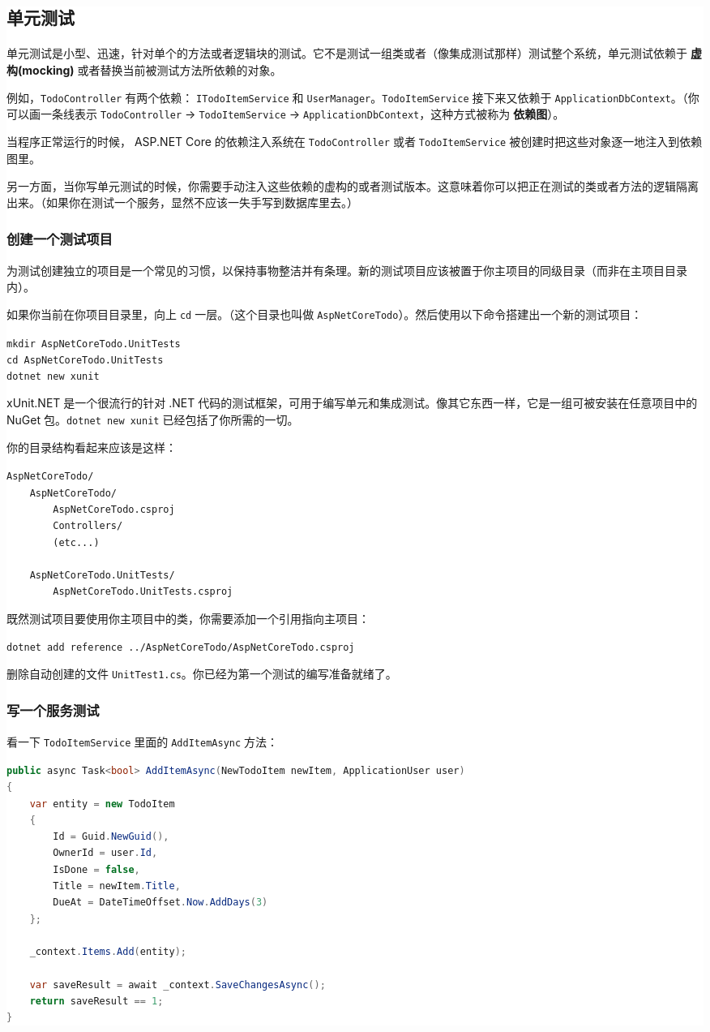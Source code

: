 ## 单元测试

单元测试是小型、迅速，针对单个的方法或者逻辑块的测试。它不是测试一组类或者（像集成测试那样）测试整个系统，单元测试依赖于 **虚构(mocking)** 或者替换当前被测试方法所依赖的对象。

例如，`TodoController` 有两个依赖： `ITodoItemService` 和 `UserManager`。`TodoItemService` 接下来又依赖于 `ApplicationDbContext`。（你可以画一条线表示 `TodoController` -> `TodoItemService` -> `ApplicationDbContext`，这种方式被称为 **依赖图**）。

当程序正常运行的时候， ASP.NET Core 的依赖注入系统在 `TodoController` 或者 `TodoItemService` 被创建时把这些对象逐一地注入到依赖图里。

另一方面，当你写单元测试的时候，你需要手动注入这些依赖的虚构的或者测试版本。这意味着你可以把正在测试的类或者方法的逻辑隔离出来。（如果你在测试一个服务，显然不应该一失手写到数据库里去。）

### 创建一个测试项目

为测试创建独立的项目是一个常见的习惯，以保持事物整洁并有条理。新的测试项目应该被置于你主项目的同级目录（而非在主项目目录内）。

如果你当前在你项目目录里，向上 `cd` 一层。（这个目录也叫做 `AspNetCoreTodo`）。然后使用以下命令搭建出一个新的测试项目：

```
mkdir AspNetCoreTodo.UnitTests
cd AspNetCoreTodo.UnitTests
dotnet new xunit
```

xUnit.NET 是一个很流行的针对 .NET 代码的测试框架，可用于编写单元和集成测试。像其它东西一样，它是一组可被安装在任意项目中的 NuGet 包。`dotnet new xunit` 已经包括了你所需的一切。

你的目录结构看起来应该是这样：

```
AspNetCoreTodo/
    AspNetCoreTodo/
        AspNetCoreTodo.csproj
        Controllers/
        (etc...)

    AspNetCoreTodo.UnitTests/
        AspNetCoreTodo.UnitTests.csproj
```

既然测试项目要使用你主项目中的类，你需要添加一个引用指向主项目：

```
dotnet add reference ../AspNetCoreTodo/AspNetCoreTodo.csproj
```

删除自动创建的文件 `UnitTest1.cs`。你已经为第一个测试的编写准备就绪了。

### 写一个服务测试

看一下 `TodoItemService` 里面的 `AddItemAsync` 方法：

```csharp
public async Task<bool> AddItemAsync(NewTodoItem newItem, ApplicationUser user)
{
    var entity = new TodoItem
    {
        Id = Guid.NewGuid(),
        OwnerId = user.Id,
        IsDone = false,
        Title = newItem.Title,
        DueAt = DateTimeOffset.Now.AddDays(3)
    };

    _context.Items.Add(entity);

    var saveResult = await _context.SaveChangesAsync();
    return saveResult == 1;
}
```
